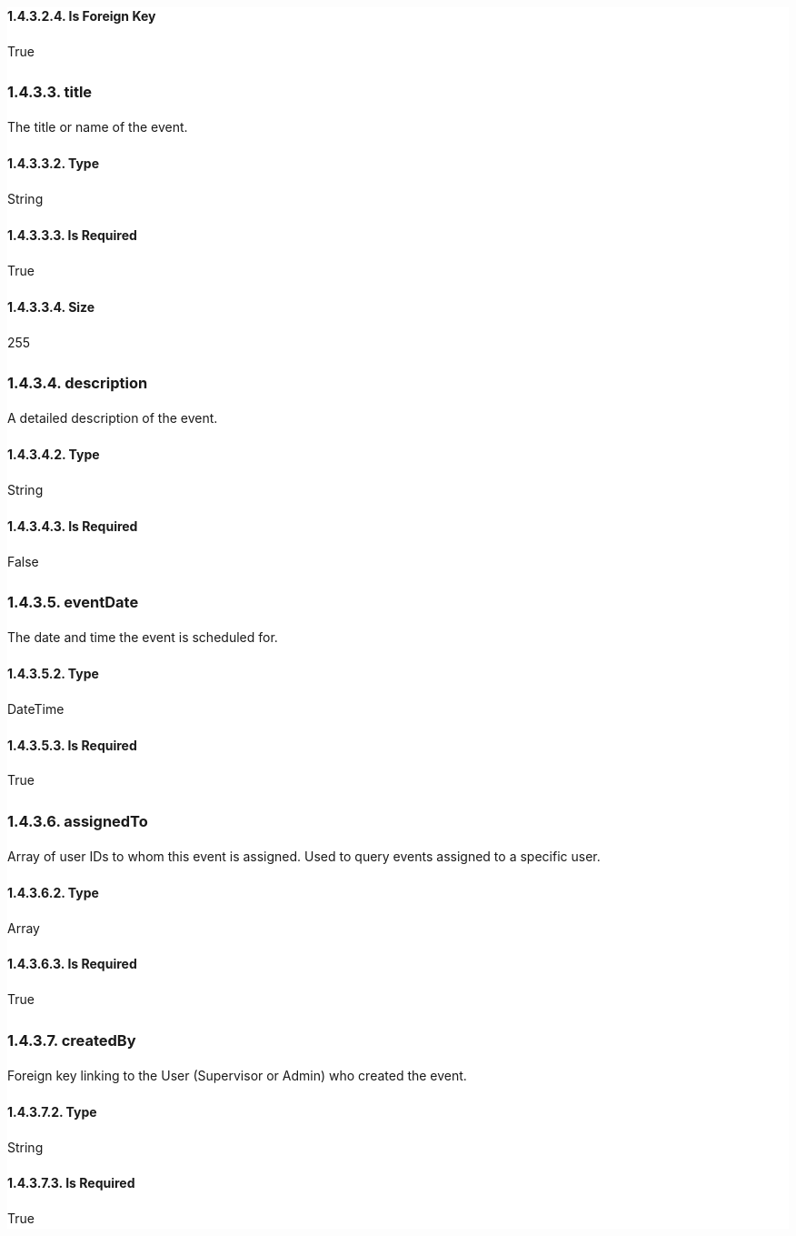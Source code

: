 #### 1.4.3.2.4. Is Foreign Key
True

### 1.4.3.3. title
The title or name of the event.

#### 1.4.3.3.2. Type
String

#### 1.4.3.3.3. Is Required
True

#### 1.4.3.3.4. Size
255

### 1.4.3.4. description
A detailed description of the event.

#### 1.4.3.4.2. Type
String

#### 1.4.3.4.3. Is Required
False

### 1.4.3.5. eventDate
The date and time the event is scheduled for.

#### 1.4.3.5.2. Type
DateTime

#### 1.4.3.5.3. Is Required
True

### 1.4.3.6. assignedTo
Array of user IDs to whom this event is assigned. Used to query events assigned to a specific user.

#### 1.4.3.6.2. Type
Array<String>

#### 1.4.3.6.3. Is Required
True

### 1.4.3.7. createdBy
Foreign key linking to the User (Supervisor or Admin) who created the event.

#### 1.4.3.7.2. Type
String

#### 1.4.3.7.3. Is Required
True
